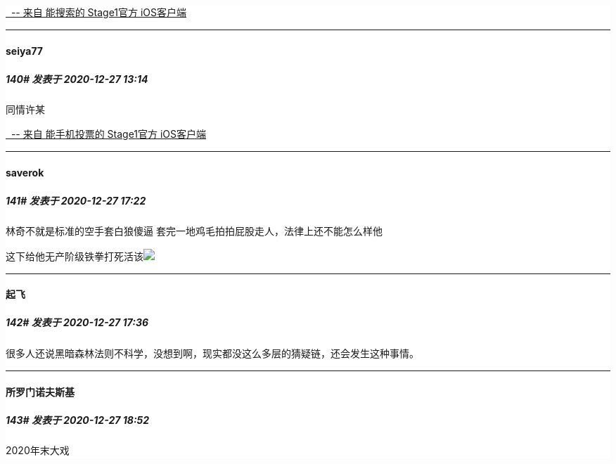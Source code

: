 [  -- 来自 能搜索的 Stage1官方 iOS客户端](https://itunes.apple.com/fi/app/saraba1st/id1221237470?mt=8)







*****

####  seiya77  
##### 140#       发表于 2020-12-27 13:14




同情许某

[  -- 来自 能手机投票的 Stage1官方 iOS客户端](https://itunes.apple.com/fi/app/saraba1st/id1221237470?mt=8)







*****

####  saverok  
##### 141#       发表于 2020-12-27 17:22




林奇不就是标准的空手套白狼傻逼 套完一地鸡毛拍拍屁股走人，法律上还不能怎么样他

这下给他无产阶级铁拳打死活该<img src="https://static.saraba1st.com/image/smiley/face2017/049.png" referrerpolicy="no-referrer">







*****

####  起飞  
##### 142#       发表于 2020-12-27 17:36




很多人还说黑暗森林法则不科学，没想到啊，现实都没这么多层的猜疑链，还会发生这种事情。







*****

####  所罗门诺夫斯基  
##### 143#       发表于 2020-12-27 18:52




2020年末大戏
